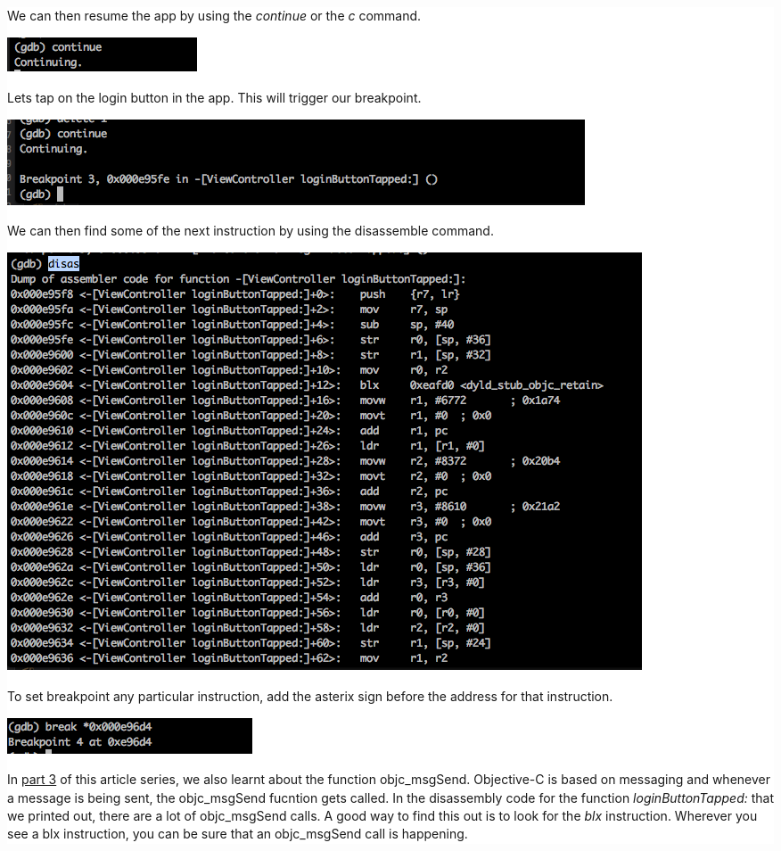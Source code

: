 <p>We can then resume the app by using the <i>continue</i> or the <i>c</i> command.</p>
	
<img src="/images/posts/ios21/12.png" width="213" height="38" alt="12">
	
<p>Lets tap on the login button in the app. This will trigger our breakpoint.</p>
	
	
<img src="/images/posts/ios21/13.png" width="648" height="96" alt="13">
	<p>We can then find some of the next instruction by using the disassemble command.</p>
	
<img src="/images/posts/ios21/14.png" width="712" height="468" alt="14">
	
<p>To set breakpoint any particular instruction, add the asterix sign before the address for that instruction.</p>

<img src="/images/posts/ios21/15.png" width="275" height="40" alt="15">
	
<p>In <a href="http://highaltitudehacks.com/2013/06/16/ios-application-security-part-3-understanding-the-objective-c-runtime/">part 3</a> of this article series, we also learnt about the function objc_msgSend. Objective-C is based on messaging and whenever a message is being sent, the objc_msgSend fucntion gets called. In the disassembly code for the function <i>loginButtonTapped:</i> that we printed out, there are a lot of objc_msgSend calls. A good way to find this out is to look for the <i>blx</i> instruction. Wherever you see a blx instruction, you can be sure that an objc_msgSend call is happening.</p>
	